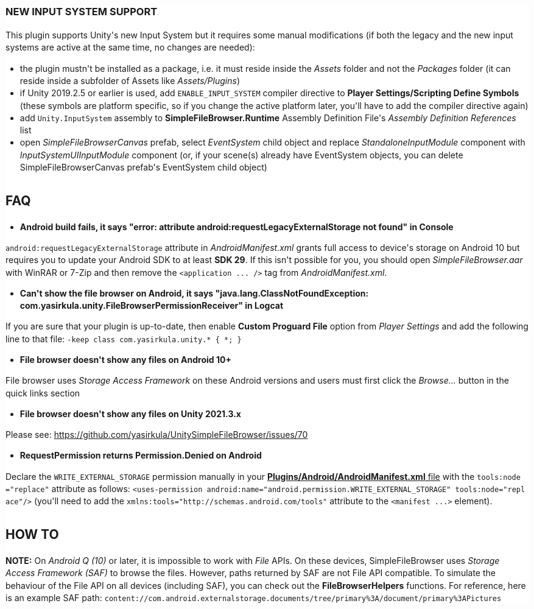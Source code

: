 ### NEW INPUT SYSTEM SUPPORT

This plugin supports Unity's new Input System but it requires some manual modifications (if both the legacy and the new input systems are active at the same time, no changes are needed):

- the plugin mustn't be installed as a package, i.e. it must reside inside the *Assets* folder and not the *Packages* folder (it can reside inside a subfolder of Assets like *Assets/Plugins*)
- if Unity 2019.2.5 or earlier is used, add `ENABLE_INPUT_SYSTEM` compiler directive to **Player Settings/Scripting Define Symbols** (these symbols are platform specific, so if you change the active platform later, you'll have to add the compiler directive again)
- add `Unity.InputSystem` assembly to **SimpleFileBrowser.Runtime** Assembly Definition File's *Assembly Definition References* list
- open *SimpleFileBrowserCanvas* prefab, select *EventSystem* child object and replace *StandaloneInputModule* component with *InputSystemUIInputModule* component (or, if your scene(s) already have EventSystem objects, you can delete SimpleFileBrowserCanvas prefab's EventSystem child object)

## FAQ

- **Android build fails, it says "error: attribute android:requestLegacyExternalStorage not found" in Console**

`android:requestLegacyExternalStorage` attribute in _AndroidManifest.xml_ grants full access to device's storage on Android 10 but requires you to update your Android SDK to at least **SDK 29**. If this isn't possible for you, you should open *SimpleFileBrowser.aar* with WinRAR or 7-Zip and then remove the `<application ... />` tag from _AndroidManifest.xml_.

- **Can't show the file browser on Android, it says "java.lang.ClassNotFoundException: com.yasirkula.unity.FileBrowserPermissionReceiver" in Logcat**

If you are sure that your plugin is up-to-date, then enable **Custom Proguard File** option from *Player Settings* and add the following line to that file: `-keep class com.yasirkula.unity.* { *; }`

- **File browser doesn't show any files on Android 10+**

File browser uses *Storage Access Framework* on these Android versions and users must first click the *Browse...* button in the quick links section

- **File browser doesn't show any files on Unity 2021.3.x**

Please see: https://github.com/yasirkula/UnitySimpleFileBrowser/issues/70

- **RequestPermission returns Permission.Denied on Android**

Declare the `WRITE_EXTERNAL_STORAGE` permission manually in your [**Plugins/Android/AndroidManifest.xml** file](https://answers.unity.com/questions/982710/where-is-the-manifest-file-in-unity.html) with the `tools:node="replace"` attribute as follows: `<uses-permission android:name="android.permission.WRITE_EXTERNAL_STORAGE" tools:node="replace"/>` (you'll need to add the `xmlns:tools="http://schemas.android.com/tools"` attribute to the `<manifest ...>` element).

## HOW TO

**NOTE:** On *Android Q (10)* or later, it is impossible to work with *File* APIs. On these devices, SimpleFileBrowser uses *Storage Access Framework (SAF)* to browse the files. However, paths returned by SAF are not File API compatible. To simulate the behaviour of the File API on all devices (including SAF), you can check out the **FileBrowserHelpers** functions. For reference, here is an example SAF path: `content://com.android.externalstorage.documents/tree/primary%3A/document/primary%3APictures`
